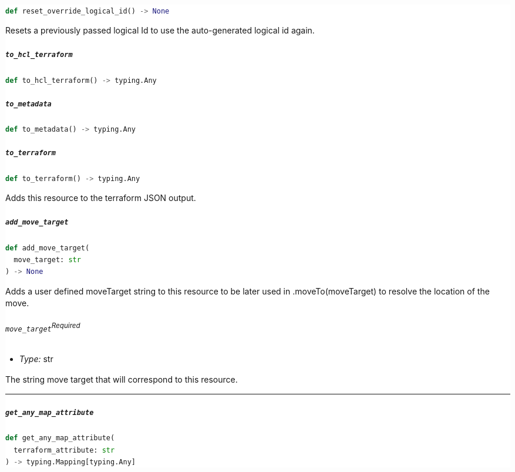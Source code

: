 ```python
def reset_override_logical_id() -> None
```

Resets a previously passed logical Id to use the auto-generated logical id again.

##### `to_hcl_terraform` <a name="to_hcl_terraform" id="@cdktf/provider-datadog.monitorJson.MonitorJson.toHclTerraform"></a>

```python
def to_hcl_terraform() -> typing.Any
```

##### `to_metadata` <a name="to_metadata" id="@cdktf/provider-datadog.monitorJson.MonitorJson.toMetadata"></a>

```python
def to_metadata() -> typing.Any
```

##### `to_terraform` <a name="to_terraform" id="@cdktf/provider-datadog.monitorJson.MonitorJson.toTerraform"></a>

```python
def to_terraform() -> typing.Any
```

Adds this resource to the terraform JSON output.

##### `add_move_target` <a name="add_move_target" id="@cdktf/provider-datadog.monitorJson.MonitorJson.addMoveTarget"></a>

```python
def add_move_target(
  move_target: str
) -> None
```

Adds a user defined moveTarget string to this resource to be later used in .moveTo(moveTarget) to resolve the location of the move.

###### `move_target`<sup>Required</sup> <a name="move_target" id="@cdktf/provider-datadog.monitorJson.MonitorJson.addMoveTarget.parameter.moveTarget"></a>

- *Type:* str

The string move target that will correspond to this resource.

---

##### `get_any_map_attribute` <a name="get_any_map_attribute" id="@cdktf/provider-datadog.monitorJson.MonitorJson.getAnyMapAttribute"></a>

```python
def get_any_map_attribute(
  terraform_attribute: str
) -> typing.Mapping[typing.Any]
```
